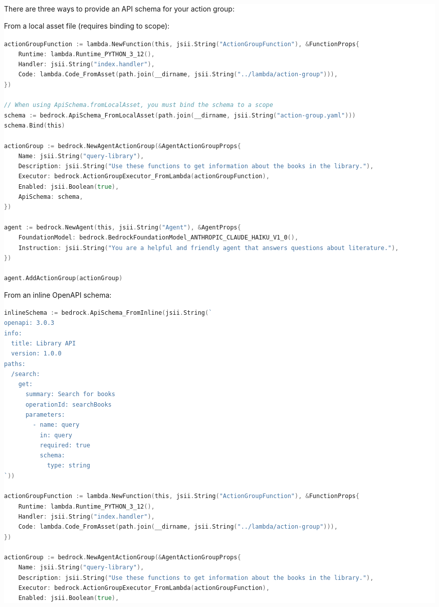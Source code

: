 There are three ways to provide an API schema for your action group:

From a local asset file (requires binding to scope):

```go
actionGroupFunction := lambda.NewFunction(this, jsii.String("ActionGroupFunction"), &FunctionProps{
	Runtime: lambda.Runtime_PYTHON_3_12(),
	Handler: jsii.String("index.handler"),
	Code: lambda.Code_FromAsset(path.join(__dirname, jsii.String("../lambda/action-group"))),
})

// When using ApiSchema.fromLocalAsset, you must bind the schema to a scope
schema := bedrock.ApiSchema_FromLocalAsset(path.join(__dirname, jsii.String("action-group.yaml")))
schema.Bind(this)

actionGroup := bedrock.NewAgentActionGroup(&AgentActionGroupProps{
	Name: jsii.String("query-library"),
	Description: jsii.String("Use these functions to get information about the books in the library."),
	Executor: bedrock.ActionGroupExecutor_FromLambda(actionGroupFunction),
	Enabled: jsii.Boolean(true),
	ApiSchema: schema,
})

agent := bedrock.NewAgent(this, jsii.String("Agent"), &AgentProps{
	FoundationModel: bedrock.BedrockFoundationModel_ANTHROPIC_CLAUDE_HAIKU_V1_0(),
	Instruction: jsii.String("You are a helpful and friendly agent that answers questions about literature."),
})

agent.AddActionGroup(actionGroup)
```

From an inline OpenAPI schema:

```go
inlineSchema := bedrock.ApiSchema_FromInline(jsii.String(`
openapi: 3.0.3
info:
  title: Library API
  version: 1.0.0
paths:
  /search:
    get:
      summary: Search for books
      operationId: searchBooks
      parameters:
        - name: query
          in: query
          required: true
          schema:
            type: string
`))

actionGroupFunction := lambda.NewFunction(this, jsii.String("ActionGroupFunction"), &FunctionProps{
	Runtime: lambda.Runtime_PYTHON_3_12(),
	Handler: jsii.String("index.handler"),
	Code: lambda.Code_FromAsset(path.join(__dirname, jsii.String("../lambda/action-group"))),
})

actionGroup := bedrock.NewAgentActionGroup(&AgentActionGroupProps{
	Name: jsii.String("query-library"),
	Description: jsii.String("Use these functions to get information about the books in the library."),
	Executor: bedrock.ActionGroupExecutor_FromLambda(actionGroupFunction),
	Enabled: jsii.Boolean(true),
```